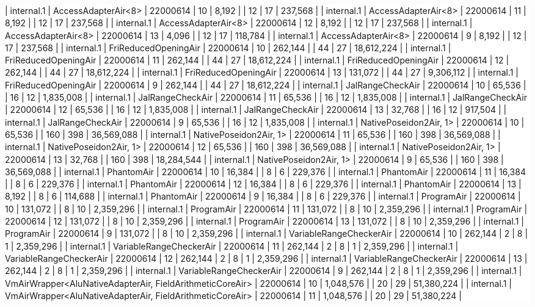 | internal.1 | AccessAdapterAir<8> | 22000614 | 10 | 8,192 |  | 12 | 17 | 237,568 | 
| internal.1 | AccessAdapterAir<8> | 22000614 | 11 | 8,192 |  | 12 | 17 | 237,568 | 
| internal.1 | AccessAdapterAir<8> | 22000614 | 12 | 8,192 |  | 12 | 17 | 237,568 | 
| internal.1 | AccessAdapterAir<8> | 22000614 | 13 | 4,096 |  | 12 | 17 | 118,784 | 
| internal.1 | AccessAdapterAir<8> | 22000614 | 9 | 8,192 |  | 12 | 17 | 237,568 | 
| internal.1 | FriReducedOpeningAir | 22000614 | 10 | 262,144 |  | 44 | 27 | 18,612,224 | 
| internal.1 | FriReducedOpeningAir | 22000614 | 11 | 262,144 |  | 44 | 27 | 18,612,224 | 
| internal.1 | FriReducedOpeningAir | 22000614 | 12 | 262,144 |  | 44 | 27 | 18,612,224 | 
| internal.1 | FriReducedOpeningAir | 22000614 | 13 | 131,072 |  | 44 | 27 | 9,306,112 | 
| internal.1 | FriReducedOpeningAir | 22000614 | 9 | 262,144 |  | 44 | 27 | 18,612,224 | 
| internal.1 | JalRangeCheckAir | 22000614 | 10 | 65,536 |  | 16 | 12 | 1,835,008 | 
| internal.1 | JalRangeCheckAir | 22000614 | 11 | 65,536 |  | 16 | 12 | 1,835,008 | 
| internal.1 | JalRangeCheckAir | 22000614 | 12 | 65,536 |  | 16 | 12 | 1,835,008 | 
| internal.1 | JalRangeCheckAir | 22000614 | 13 | 32,768 |  | 16 | 12 | 917,504 | 
| internal.1 | JalRangeCheckAir | 22000614 | 9 | 65,536 |  | 16 | 12 | 1,835,008 | 
| internal.1 | NativePoseidon2Air<BabyBearParameters>, 1> | 22000614 | 10 | 65,536 |  | 160 | 398 | 36,569,088 | 
| internal.1 | NativePoseidon2Air<BabyBearParameters>, 1> | 22000614 | 11 | 65,536 |  | 160 | 398 | 36,569,088 | 
| internal.1 | NativePoseidon2Air<BabyBearParameters>, 1> | 22000614 | 12 | 65,536 |  | 160 | 398 | 36,569,088 | 
| internal.1 | NativePoseidon2Air<BabyBearParameters>, 1> | 22000614 | 13 | 32,768 |  | 160 | 398 | 18,284,544 | 
| internal.1 | NativePoseidon2Air<BabyBearParameters>, 1> | 22000614 | 9 | 65,536 |  | 160 | 398 | 36,569,088 | 
| internal.1 | PhantomAir | 22000614 | 10 | 16,384 |  | 8 | 6 | 229,376 | 
| internal.1 | PhantomAir | 22000614 | 11 | 16,384 |  | 8 | 6 | 229,376 | 
| internal.1 | PhantomAir | 22000614 | 12 | 16,384 |  | 8 | 6 | 229,376 | 
| internal.1 | PhantomAir | 22000614 | 13 | 8,192 |  | 8 | 6 | 114,688 | 
| internal.1 | PhantomAir | 22000614 | 9 | 16,384 |  | 8 | 6 | 229,376 | 
| internal.1 | ProgramAir | 22000614 | 10 | 131,072 |  | 8 | 10 | 2,359,296 | 
| internal.1 | ProgramAir | 22000614 | 11 | 131,072 |  | 8 | 10 | 2,359,296 | 
| internal.1 | ProgramAir | 22000614 | 12 | 131,072 |  | 8 | 10 | 2,359,296 | 
| internal.1 | ProgramAir | 22000614 | 13 | 131,072 |  | 8 | 10 | 2,359,296 | 
| internal.1 | ProgramAir | 22000614 | 9 | 131,072 |  | 8 | 10 | 2,359,296 | 
| internal.1 | VariableRangeCheckerAir | 22000614 | 10 | 262,144 | 2 | 8 | 1 | 2,359,296 | 
| internal.1 | VariableRangeCheckerAir | 22000614 | 11 | 262,144 | 2 | 8 | 1 | 2,359,296 | 
| internal.1 | VariableRangeCheckerAir | 22000614 | 12 | 262,144 | 2 | 8 | 1 | 2,359,296 | 
| internal.1 | VariableRangeCheckerAir | 22000614 | 13 | 262,144 | 2 | 8 | 1 | 2,359,296 | 
| internal.1 | VariableRangeCheckerAir | 22000614 | 9 | 262,144 | 2 | 8 | 1 | 2,359,296 | 
| internal.1 | VmAirWrapper<AluNativeAdapterAir, FieldArithmeticCoreAir> | 22000614 | 10 | 1,048,576 |  | 20 | 29 | 51,380,224 | 
| internal.1 | VmAirWrapper<AluNativeAdapterAir, FieldArithmeticCoreAir> | 22000614 | 11 | 1,048,576 |  | 20 | 29 | 51,380,224 | 